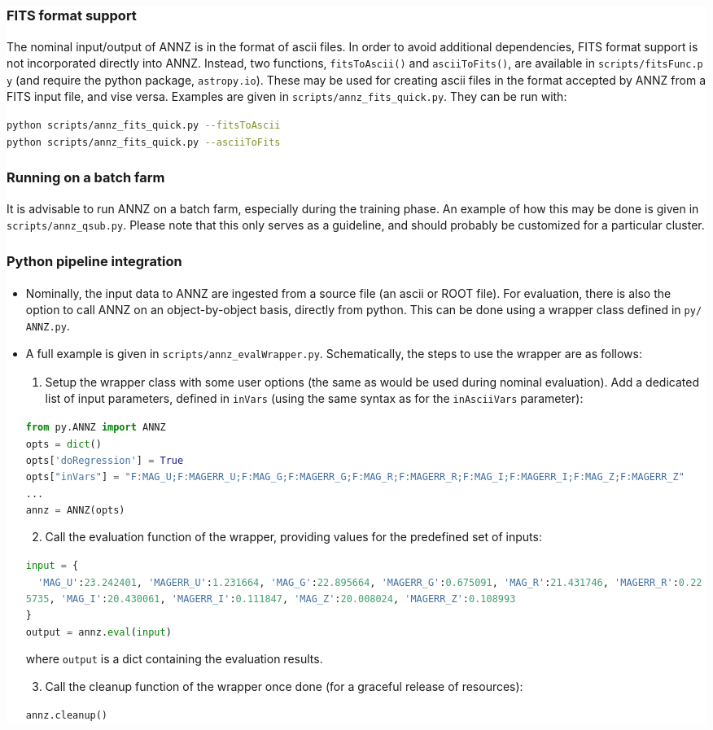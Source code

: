 
### FITS format support

The nominal input/output of ANNZ is in the format of ascii files. In order to avoid additional dependencies, FITS format support is not incorporated directly into ANNZ. Instead, two functions, `fitsToAscii()` and `asciiToFits()`, are available in `scripts/fitsFunc.py` (and require the python package, `astropy.io`). These may be used for creating ascii files in the format accepted by ANNZ from a FITS input file, and vise versa. Examples are given in `scripts/annz_fits_quick.py`. They can be run with:
```bash
python scripts/annz_fits_quick.py --fitsToAscii
python scripts/annz_fits_quick.py --asciiToFits
```

### Running on a batch farm

It is advisable to run ANNZ on a batch farm, especially during the training phase. An example of how this may be done is given in `scripts/annz_qsub.py`. Please note that this only serves as a guideline, and should probably be customized for a particular cluster.


### Python pipeline integration

- Nominally, the input data to ANNZ are ingested from a source file (an ascii or ROOT file). For evaluation, there is also the option to call ANNZ on an object-by-object basis, directly from python. This can be done using a wrapper class defined in `py/ANNZ.py`.

- A full example is given in `scripts/annz_evalWrapper.py`. Schematically, the steps to use the wrapper are as follows:
  
  1. Setup the wrapper class with some user options (the same as would be used during nominal evaluation). Add a dedicated list of input parameters, defined in `inVars` (using the same syntax as for the `inAsciiVars` parameter):
  ```python
  from py.ANNZ import ANNZ
  opts = dict()
  opts['doRegression'] = True
  opts["inVars"] = "F:MAG_U;F:MAGERR_U;F:MAG_G;F:MAGERR_G;F:MAG_R;F:MAGERR_R;F:MAG_I;F:MAGERR_I;F:MAG_Z;F:MAGERR_Z"
  ...
  annz = ANNZ(opts)
  ```
  
  2. Call the evaluation function of the wrapper, providing values for the predefined set of inputs:
  ```python
  input = {
    'MAG_U':23.242401, 'MAGERR_U':1.231664, 'MAG_G':22.895664, 'MAGERR_G':0.675091, 'MAG_R':21.431746, 'MAGERR_R':0.225735, 'MAG_I':20.430061, 'MAGERR_I':0.111847, 'MAG_Z':20.008024, 'MAGERR_Z':0.108993 
  }
  output = annz.eval(input)
  ```
  where `output` is a dict containing the evaluation results.

  3. Call the cleanup function of the wrapper once done (for a graceful release of resources):
  ```python
  annz.cleanup()
  ```

